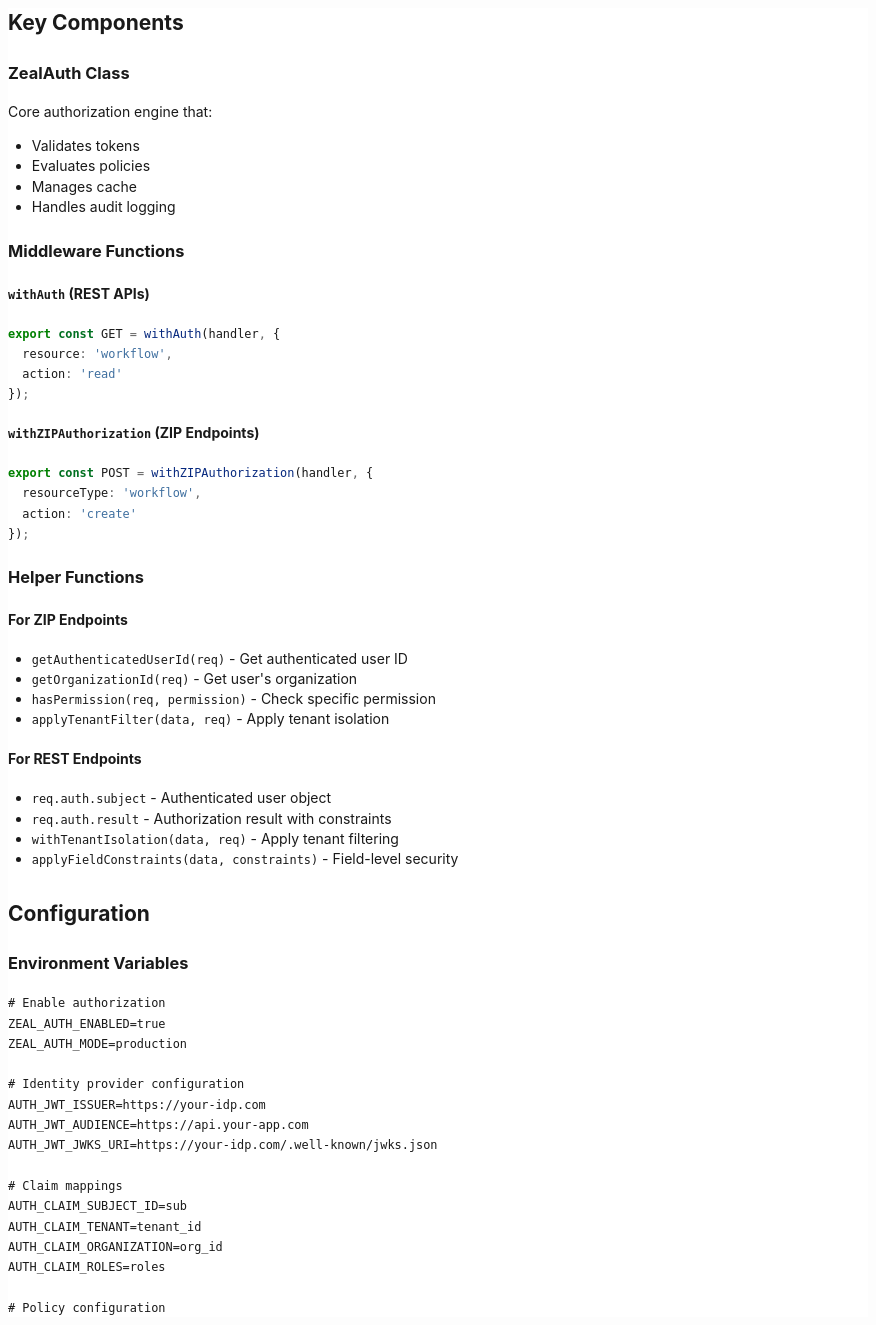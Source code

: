 ## Key Components

### ZealAuth Class
Core authorization engine that:
- Validates tokens
- Evaluates policies
- Manages cache
- Handles audit logging

### Middleware Functions

#### `withAuth` (REST APIs)
```typescript
export const GET = withAuth(handler, {
  resource: 'workflow',
  action: 'read'
});
```

#### `withZIPAuthorization` (ZIP Endpoints)
```typescript
export const POST = withZIPAuthorization(handler, {
  resourceType: 'workflow',
  action: 'create'
});
```

### Helper Functions

#### For ZIP Endpoints
- `getAuthenticatedUserId(req)` - Get authenticated user ID
- `getOrganizationId(req)` - Get user's organization
- `hasPermission(req, permission)` - Check specific permission
- `applyTenantFilter(data, req)` - Apply tenant isolation

#### For REST Endpoints
- `req.auth.subject` - Authenticated user object
- `req.auth.result` - Authorization result with constraints
- `withTenantIsolation(data, req)` - Apply tenant filtering
- `applyFieldConstraints(data, constraints)` - Field-level security

## Configuration

### Environment Variables

```env
# Enable authorization
ZEAL_AUTH_ENABLED=true
ZEAL_AUTH_MODE=production

# Identity provider configuration
AUTH_JWT_ISSUER=https://your-idp.com
AUTH_JWT_AUDIENCE=https://api.your-app.com
AUTH_JWT_JWKS_URI=https://your-idp.com/.well-known/jwks.json

# Claim mappings
AUTH_CLAIM_SUBJECT_ID=sub
AUTH_CLAIM_TENANT=tenant_id
AUTH_CLAIM_ORGANIZATION=org_id
AUTH_CLAIM_ROLES=roles

# Policy configuration
```